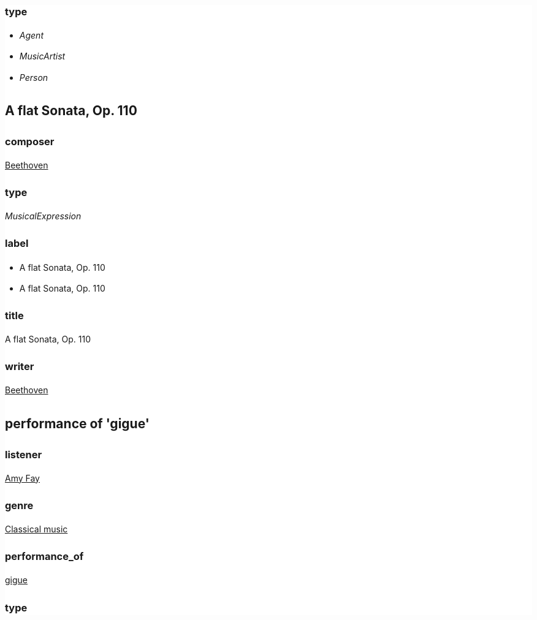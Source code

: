 ### type

 - *Agent*

 - *MusicArtist*

 - *Person*

## A flat Sonata, Op. 110

### composer


[Beethoven](#Beethoven)

### type


*MusicalExpression*

### label

 -  A flat Sonata, Op. 110

 - A flat Sonata, Op. 110

### title


 A flat Sonata, Op. 110

### writer


[Beethoven](#Beethoven)

## performance of 'gigue'

### listener


[Amy Fay](#Amy-Fay)

### genre


[Classical music](#Classical-music)

### performance_of


[gigue](#gigue)

### type

